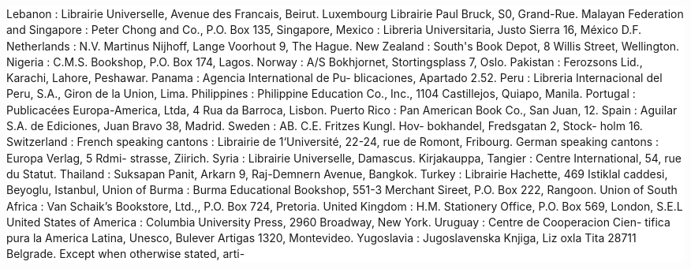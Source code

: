 Lebanon : Librairie Universelle, Avenue 
des Francais, Beirut. 
Luxembourg Librairie Paul Bruck, 
S0, Grand-Rue. 
Malayan Federation and Singapore : 
Peter Chong and Co., P.O. Box 135, 
Singapore, 
Mexico : Libreria Universitaria, Justo 
Sierra 16, México D.F. 
Netherlands : N.V. Martinus Nijhoff, 
Lange Voorhout 9, The Hague. 
New Zealand : South's Book Depot, 
8 Willis Street, Wellington. 
Nigeria : C.M.S. Bookshop, P.O. Box 
174, Lagos. 
Norway : A/S Bokhjornet, Stortingsplass 
7, Oslo. 
Pakistan : Ferozsons Lid., Karachi, 
Lahore, Peshawar. 
Panama : Agencia International de Pu- 
blicaciones, Apartado 2.52. 
Peru : Libreria Internacional del Peru, 
S.A., Giron de la Union, Lima. 
Philippines : Philippine Education Co., 
Inc., 1104 Castillejos, Quiapo, Manila. 
Portugal : Publicacées Europa-America, 
Ltda, 4 Rua da Barroca, Lisbon. 
Puerto Rico : Pan American Book Co., 
San Juan, 12. 
Spain : Aguilar S.A. de Ediciones, Juan 
Bravo 38, Madrid. 
Sweden : AB. C.E. Fritzes Kungl. Hov- 
bokhandel, Fredsgatan 2, Stock- 
holm 16. 
Switzerland : French speaking cantons : 
Librairie de 1‘Université, 22-24, rue de 
Romont, Fribourg. German speaking 
cantons : Europa Verlag, 5 Rdmi- 
strasse, Ziirich. 
Syria : Librairie Universelle, Damascus. 
Kirjakauppa, 
Tangier : Centre International, 54, rue 
du Statut. 
Thailand : Suksapan Panit, Arkarn 9, 
Raj-Demnern Avenue, Bangkok. 
Turkey : Librairie Hachette, 469 Istiklal 
caddesi, Beyoglu, Istanbul, 
Union of Burma : Burma Educational 
Bookshop, 551-3 Merchant Sireet, P.O. 
Box 222, Rangoon. 
Union of South Africa : Van Schaik’s 
Bookstore, Ltd.,, P.O. Box 724, 
Pretoria. 
United Kingdom : H.M. Stationery 
Office, P.O. Box 569, London, S.E.L 
United States of America : Columbia 
University Press, 2960 Broadway, 
New York. 
Uruguay : Centre de Cooperacion Cien- 
tifica pura la America Latina, Unesco, 
Bulever Artigas 1320, Montevideo. 
Yugoslavia : Jugoslavenska Knjiga, 
Liz oxla Tita 28711 Belgrade. 
Except when otherwise stated, arti- 